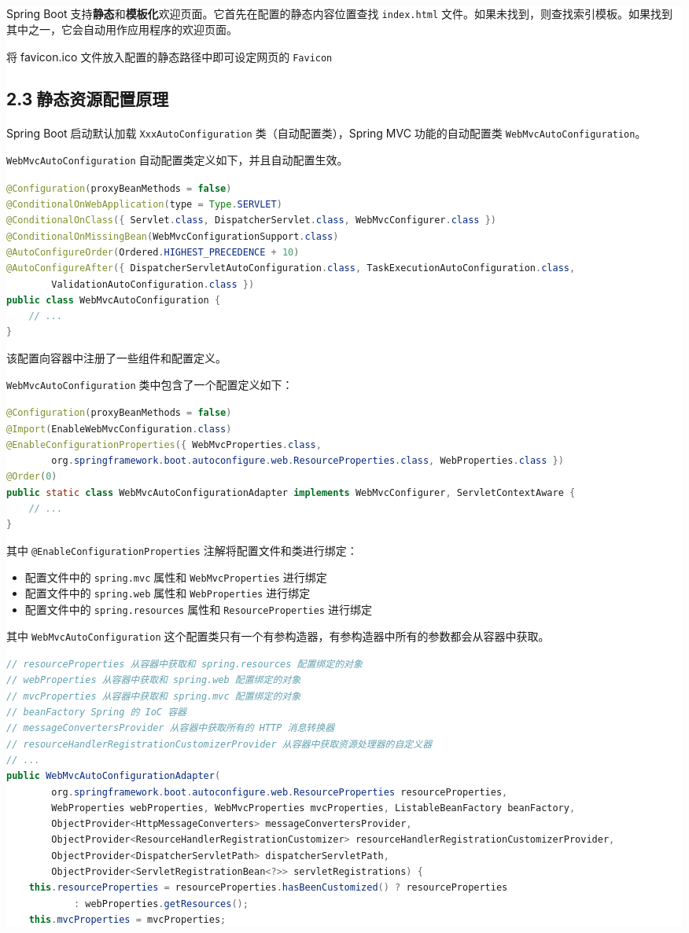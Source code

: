 Spring Boot 支持**静态**和**模板化**欢迎页面。它首先在配置的静态内容位置查找 `index.html` 文件。如果未找到，则查找索引模板。如果找到其中之一，它会自动用作应用程序的欢迎页面。

将 favicon.ico 文件放入配置的静态路径中即可设定网页的 `Favicon`

## 2.3 静态资源配置原理

Spring Boot 启动默认加载 `XxxAutoConfiguration` 类（自动配置类），Spring MVC 功能的自动配置类 `WebMvcAutoConfiguration`。

`WebMvcAutoConfiguration` 自动配置类定义如下，并且自动配置生效。

```java
@Configuration(proxyBeanMethods = false)
@ConditionalOnWebApplication(type = Type.SERVLET)
@ConditionalOnClass({ Servlet.class, DispatcherServlet.class, WebMvcConfigurer.class })
@ConditionalOnMissingBean(WebMvcConfigurationSupport.class)
@AutoConfigureOrder(Ordered.HIGHEST_PRECEDENCE + 10)
@AutoConfigureAfter({ DispatcherServletAutoConfiguration.class, TaskExecutionAutoConfiguration.class,
		ValidationAutoConfiguration.class })
public class WebMvcAutoConfiguration {
    // ...
}
```

该配置向容器中注册了一些组件和配置定义。

`WebMvcAutoConfiguration` 类中包含了一个配置定义如下：

```java
@Configuration(proxyBeanMethods = false)
@Import(EnableWebMvcConfiguration.class)
@EnableConfigurationProperties({ WebMvcProperties.class,
        org.springframework.boot.autoconfigure.web.ResourceProperties.class, WebProperties.class })
@Order(0)
public static class WebMvcAutoConfigurationAdapter implements WebMvcConfigurer, ServletContextAware {
    // ...
}
```

其中 `@EnableConfigurationProperties` 注解将配置文件和类进行绑定：

- 配置文件中的 `spring.mvc` 属性和 `WebMvcProperties` 进行绑定
- 配置文件中的 `spring.web` 属性和 `WebProperties` 进行绑定
- 配置文件中的 `spring.resources` 属性和 `ResourceProperties` 进行绑定

其中 `WebMvcAutoConfiguration` 这个配置类只有一个有参构造器，有参构造器中所有的参数都会从容器中获取。

```java
// resourceProperties 从容器中获取和 spring.resources 配置绑定的对象
// webProperties 从容器中获取和 spring.web 配置绑定的对象
// mvcProperties 从容器中获取和 spring.mvc 配置绑定的对象
// beanFactory Spring 的 IoC 容器
// messageConvertersProvider 从容器中获取所有的 HTTP 消息转换器
// resourceHandlerRegistrationCustomizerProvider 从容器中获取资源处理器的自定义器
// ...
public WebMvcAutoConfigurationAdapter(
        org.springframework.boot.autoconfigure.web.ResourceProperties resourceProperties,
        WebProperties webProperties, WebMvcProperties mvcProperties, ListableBeanFactory beanFactory,
        ObjectProvider<HttpMessageConverters> messageConvertersProvider,
        ObjectProvider<ResourceHandlerRegistrationCustomizer> resourceHandlerRegistrationCustomizerProvider,
        ObjectProvider<DispatcherServletPath> dispatcherServletPath,
        ObjectProvider<ServletRegistrationBean<?>> servletRegistrations) {
    this.resourceProperties = resourceProperties.hasBeenCustomized() ? resourceProperties
            : webProperties.getResources();
    this.mvcProperties = mvcProperties;
```